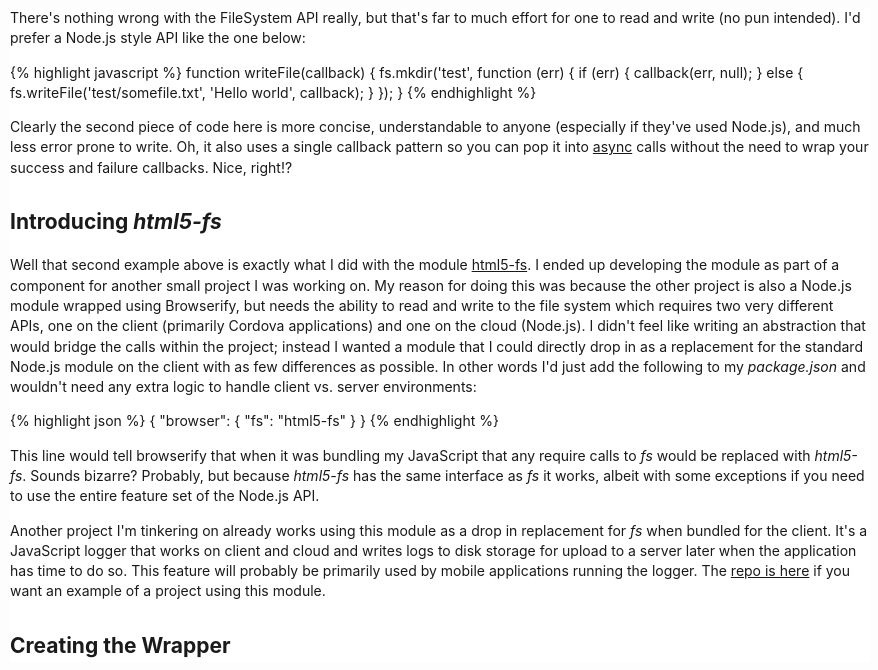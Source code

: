 There's nothing wrong with the FileSystem API really, but that's far to much effort for one to read and write (no pun intended). I'd prefer a Node.js style API like the one below:

{% highlight javascript %}
function writeFile(callback) {
  fs.mkdir('test', function (err) {
    if (err) {
      callback(err, null);
    } else {
      fs.writeFile('test/somefile.txt', 'Hello world', callback);
    }
  });
}
{% endhighlight %}

Clearly the second piece of code here is more concise, understandable to anyone (especially if they've used Node.js), and much less error prone to write. Oh, it also uses a single callback pattern so you can pop it into [async](https://github.com/caolan/async) calls without the need to wrap your success and failure callbacks. Nice, right!?

## Introducing _html5-fs_
Well that second example above is exactly what I did with the module [html5-fs](https://www.github.com/evanshortiss/html5-fs). I ended up developing the module as part of a component for another small project I was working on. My reason for doing this was because the other project is also a Node.js module wrapped using Browserify, but needs the ability to read and write to the file system which requires two very different APIs, one on the client (primarily Cordova applications) and one on the cloud (Node.js). I didn't feel like writing an abstraction that would bridge the calls within the project; instead I wanted a module that I could directly drop in as a replacement for the standard Node.js module on the client with as few differences as possible. In other words I'd just add the following to my _package.json_ and wouldn't need any extra logic to handle client vs. server environments:

{% highlight json %}
{
  "browser": {
    "fs": "html5-fs"
  }
}
{% endhighlight %}

This line would tell browserify that when it was bundling my JavaScript that any require calls to _fs_ would be replaced with _html5-fs_. Sounds bizarre? Probably, but because _html5-fs_ has the same interface as _fs_ it works, albeit with some exceptions if you need to use the entire feature set of the Node.js API.

Another project I'm tinkering on already works using this module as a drop in replacement for _fs_ when bundled for the client. It's a JavaScript logger that works on client and cloud and writes logs to disk storage for upload to a server later when the application has time to do so. This feature will probably be primarily used by mobile applications running the logger. The [repo is here](https://github.com/evanshortiss/fhlog) if you want an example of a project using this module.

## Creating the Wrapper
